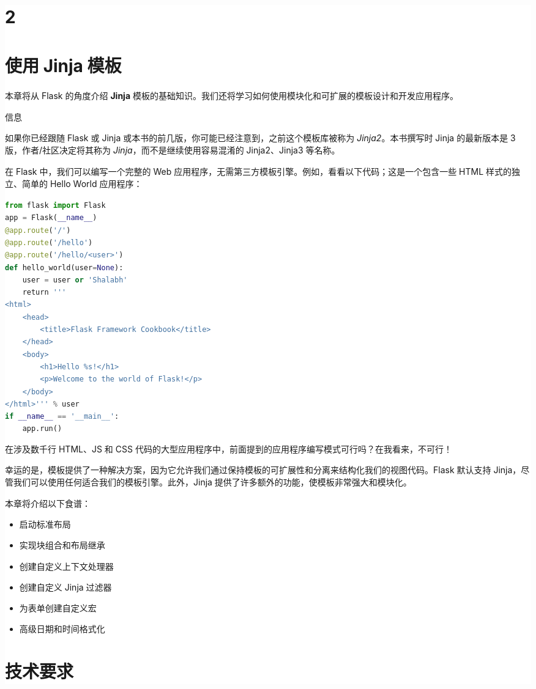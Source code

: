 # 2

# 使用 Jinja 模板

本章将从 Flask 的角度介绍 **Jinja** 模板的基础知识。我们还将学习如何使用模块化和可扩展的模板设计和开发应用程序。

信息

如果你已经跟随 Flask 或 Jinja 或本书的前几版，你可能已经注意到，之前这个模板库被称为 *Jinja2*。本书撰写时 Jinja 的最新版本是 3 版，作者/社区决定将其称为 *Jinja*，而不是继续使用容易混淆的 Jinja2、Jinja3 等名称。

在 Flask 中，我们可以编写一个完整的 Web 应用程序，无需第三方模板引擎。例如，看看以下代码；这是一个包含一些 HTML 样式的独立、简单的 Hello World 应用程序：

```py
from flask import Flask
app = Flask(__name__)
@app.route('/')
@app.route('/hello')
@app.route('/hello/<user>')
def hello_world(user=None):
    user = user or 'Shalabh'
    return '''
<html>
    <head>
        <title>Flask Framework Cookbook</title>
    </head>
    <body>
        <h1>Hello %s!</h1>
        <p>Welcome to the world of Flask!</p>
    </body>
</html>''' % user
if __name__ == '__main__':
    app.run()
```

在涉及数千行 HTML、JS 和 CSS 代码的大型应用程序中，前面提到的应用程序编写模式可行吗？在我看来，不可行！

幸运的是，模板提供了一种解决方案，因为它允许我们通过保持模板的可扩展性和分离来结构化我们的视图代码。Flask 默认支持 Jinja，尽管我们可以使用任何适合我们的模板引擎。此外，Jinja 提供了许多额外的功能，使模板非常强大和模块化。

本章将介绍以下食谱：

+   启动标准布局

+   实现块组合和布局继承

+   创建自定义上下文处理器

+   创建自定义 Jinja 过滤器

+   为表单创建自定义宏

+   高级日期和时间格式化

# 技术要求
